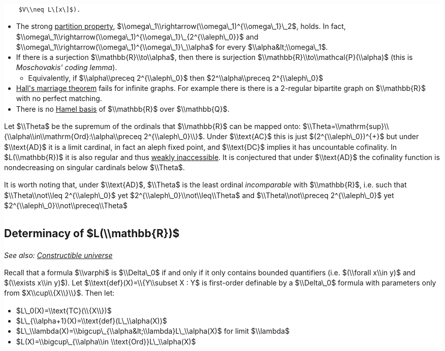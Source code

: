         $V\\neq L\[x\]$).
-   The strong [partition
    property](/Partition_property "Partition property"),
    $\\omega\_1\\rightarrow(\\omega\_1)^{\\omega\_1}\_2$, holds. In
    fact,
    $\\omega\_1\\rightarrow(\\omega\_1)^{\\omega\_1}\_{2^{\\aleph\_0}}$
    and $\\omega\_1\\rightarrow(\\omega\_1)^{\\omega\_1}\_\\alpha$ for
    every $\\alpha&lt;\\omega\_1$.
-   If there is a surjection $\\mathbb{R}\\to\\alpha$, then there is
    surjection $\\mathbb{R}\\to\\mathcal{P}(\\alpha)$ (this is
    *Moschovakis' coding lemma*).
    -   Equivalently, if $\\alpha\\preceq 2^{\\aleph\_0}$ then
        $2^\\alpha\\preceq 2^{\\aleph\_0}$
-   <a href="http://en.wikipedia.org/wiki/Hall%27s_marriage_theorem" class="extiw" title="wikipedia:Hall&#39;s marriage theorem">Hall's marriage theorem</a>
    fails for infinite graphs. For example there is there is a 2-regular
    bipartite graph on $\\mathbb{R}$ with no perfect matching.
-   There is no
    <a href="http://en.wikipedia.org/wiki/Basis_(linear_algebra)#Related_notions" class="extiw" title="wikipedia:Basis (linear algebra)">Hamel basis</a>
    of $\\mathbb{R}$ over $\\mathbb{Q}$.

Let $\\Theta$ be the supremum of the ordinals that $\\mathbb{R}$ can be
mapped onto:
$\\Theta=\\mathrm{sup}\\{\\alpha\\in\\mathrm{Ord}:\\alpha\\preceq
2^{\\aleph\_0}\\}$. Under $\\text{AC}$ this is just
$(2^{\\aleph\_0})^{+}$ but under $\\text{AD}$ it is a limit cardinal, in
fact an aleph fixed point, and $\\text{DC}$ implies it has uncountable
cofinality. In $L(\\mathbb{R})$ it is also regular and thus
<a href="/Weakly_inaccessible" class="mw-redirect" title="Weakly inaccessible">weakly inaccessible</a>.
It is conjectured that under $\\text{AD}$ the cofinality function is
nondecreasing on singular cardinals below $\\Theta$.

It is worth noting that, under $\\text{AD}$, $\\Theta$ is the least
ordinal *incomparable* with $\\mathbb{R}$, i.e. such that
$\\Theta\\not\\leq 2^{\\aleph\_0}$ yet $2^{\\aleph\_0}\\not\\leq\\Theta$
and $\\Theta\\not\\preceq 2^{\\aleph\_0}$ yet
$2^{\\aleph\_0}\\not\\preceq\\Theta$

## Determinacy of $L(\\mathbb{R})$

*See also: [Constructible
universe](/Constructible_universe "Constructible universe")*

Recall that a formula $\\varphi$ is $\\Delta\_0$ if and only if it only
contains bounded quantifiers (i.e. $(\\forall x\\in y)$ and $(\\exists
x\\in y)$). Let $\\text{def}(X)=\\{Y\\subset X : Y$ is first-order
definable by a $\\Delta\_0$ formula with parameters only from
$X\\cup\\{X\\}\\}$. Then let:

-   $L\_0(X)=\\text{TC}(\\{X\\})$
-   $L\_{\\alpha+1}(X)=\\text{def}(L\_\\alpha(X))$
-   $L\_\\lambda(X)=\\bigcup\_{\\alpha&lt;\\lambda}L\_\\alpha(X)$ for
    limit $\\lambda$
-   $L(X)=\\bigcup\_{\\alpha\\in \\text{Ord}}L\_\\alpha(X)$

